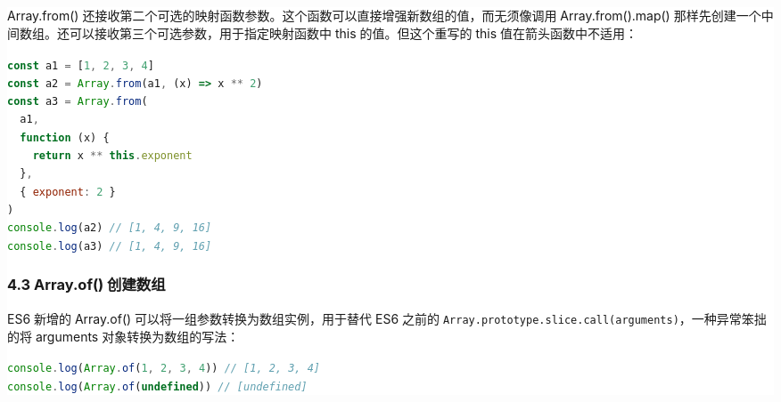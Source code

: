 Array.from() 还接收第二个可选的映射函数参数。这个函数可以直接增强新数组的值，而无须像调用 Array.from().map() 那样先创建一个中间数组。还可以接收第三个可选参数，用于指定映射函数中 this 的值。但这个重写的 this 值在箭头函数中不适用：

```js
const a1 = [1, 2, 3, 4]
const a2 = Array.from(a1, (x) => x ** 2)
const a3 = Array.from(
  a1,
  function (x) {
    return x ** this.exponent
  },
  { exponent: 2 }
)
console.log(a2) // [1, 4, 9, 16]
console.log(a3) // [1, 4, 9, 16]
```

### 4.3 Array.of() 创建数组

ES6 新增的 Array.of() 可以将一组参数转换为数组实例，用于替代 ES6 之前的 `Array.prototype.slice.call(arguments)`，一种异常笨拙的将 arguments 对象转换为数组的写法：

```js
console.log(Array.of(1, 2, 3, 4)) // [1, 2, 3, 4]
console.log(Array.of(undefined)) // [undefined]
```
